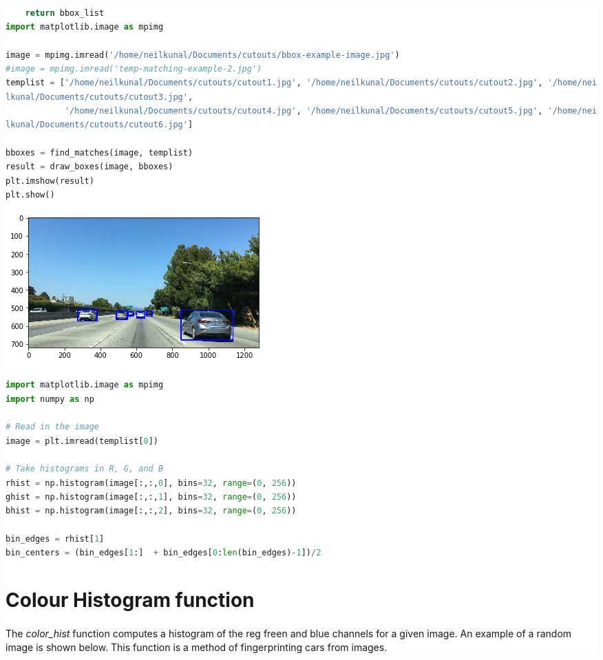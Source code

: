 ```python
    return bbox_list
import matplotlib.image as mpimg

image = mpimg.imread('/home/neilkunal/Documents/cutouts/bbox-example-image.jpg')
#image = mpimg.imread('temp-matching-example-2.jpg')
templist = ['/home/neilkunal/Documents/cutouts/cutout1.jpg', '/home/neilkunal/Documents/cutouts/cutout2.jpg', '/home/neilkunal/Documents/cutouts/cutout3.jpg',
            '/home/neilkunal/Documents/cutouts/cutout4.jpg', '/home/neilkunal/Documents/cutouts/cutout5.jpg', '/home/neilkunal/Documents/cutouts/cutout6.jpg']

bboxes = find_matches(image, templist)
result = draw_boxes(image, bboxes)
plt.imshow(result)
plt.show()
```


![png](output_7_0.png)



```python
import matplotlib.image as mpimg
import numpy as np

# Read in the image
image = plt.imread(templist[0])

# Take histograms in R, G, and B
rhist = np.histogram(image[:,:,0], bins=32, range=(0, 256))
ghist = np.histogram(image[:,:,1], bins=32, range=(0, 256))
bhist = np.histogram(image[:,:,2], bins=32, range=(0, 256))

bin_edges = rhist[1]
bin_centers = (bin_edges[1:]  + bin_edges[0:len(bin_edges)-1])/2
```

# Colour Histogram function
The *color_hist* function computes a histogram of the reg freen and blue channels for a given image. An example of a random image is shown below. This function is a method of fingerprinting cars from images.
